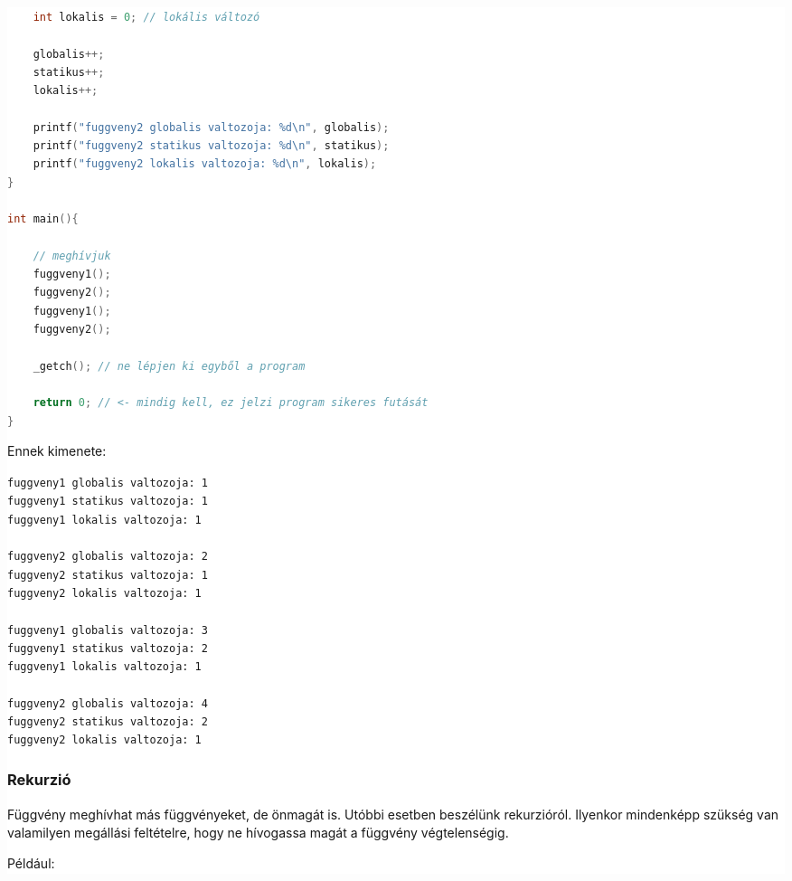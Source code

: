```C
    int lokalis = 0; // lokális változó
    
    globalis++;
    statikus++;
    lokalis++;
    
    printf("fuggveny2 globalis valtozoja: %d\n", globalis);
    printf("fuggveny2 statikus valtozoja: %d\n", statikus);
    printf("fuggveny2 lokalis valtozoja: %d\n", lokalis);
}

int main(){

	// meghívjuk
	fuggveny1();
	fuggveny2();
	fuggveny1();
	fuggveny2();
	
	_getch(); // ne lépjen ki egyből a program
	
	return 0; // <- mindig kell, ez jelzi program sikeres futását 
}
```
Ennek kimenete:

```
fuggveny1 globalis valtozoja: 1
fuggveny1 statikus valtozoja: 1
fuggveny1 lokalis valtozoja: 1

fuggveny2 globalis valtozoja: 2
fuggveny2 statikus valtozoja: 1
fuggveny2 lokalis valtozoja: 1

fuggveny1 globalis valtozoja: 3
fuggveny1 statikus valtozoja: 2
fuggveny1 lokalis valtozoja: 1

fuggveny2 globalis valtozoja: 4
fuggveny2 statikus valtozoja: 2
fuggveny2 lokalis valtozoja: 1
```

### Rekurzió

Függvény meghívhat más függvényeket, de önmagát is. Utóbbi esetben beszélünk rekurzióról. Ilyenkor mindenképp szükség van valamilyen megállási feltételre, hogy ne hívogassa magát a függvény végtelenségig.

Például:
